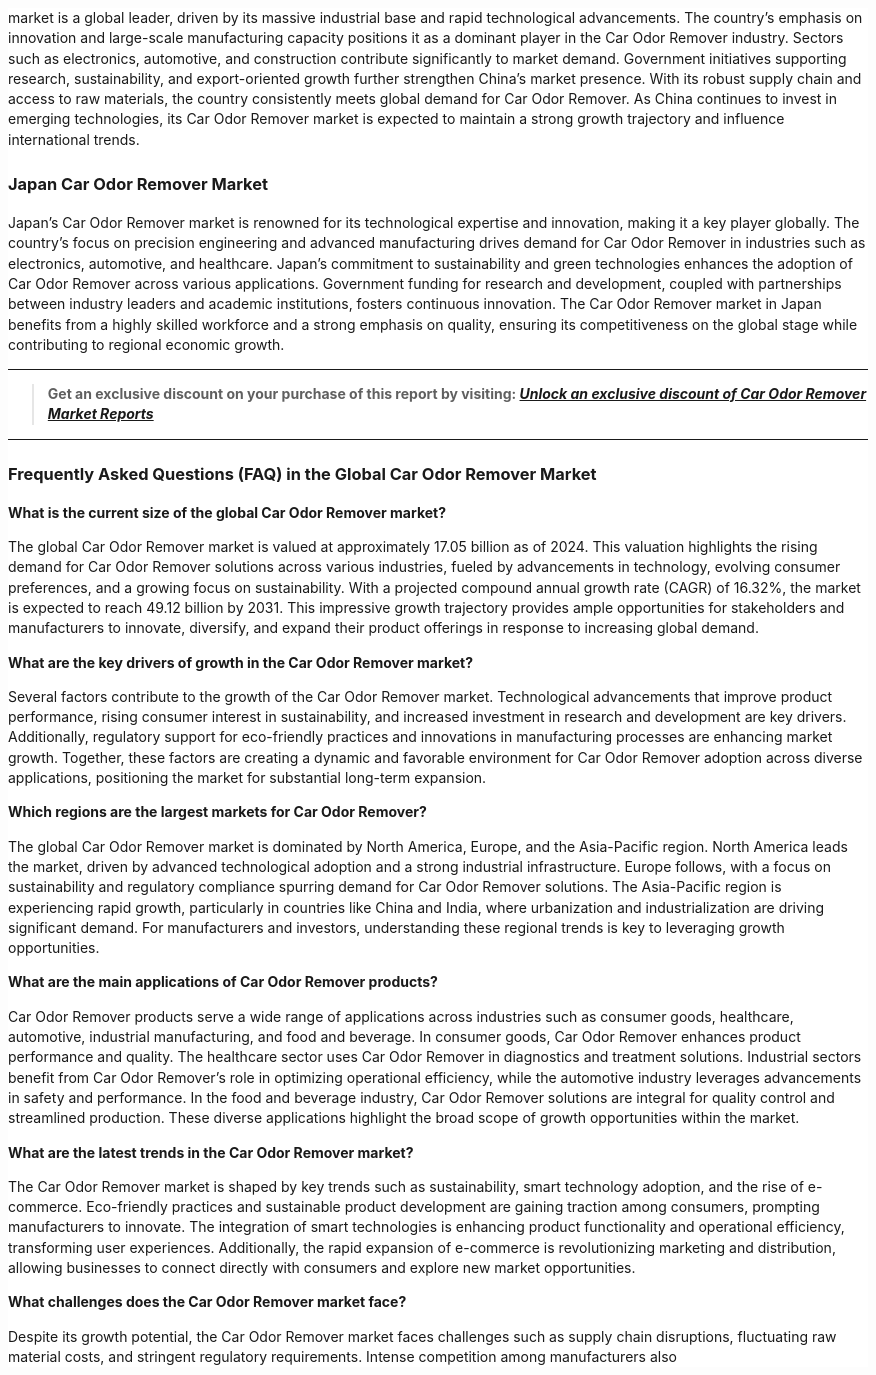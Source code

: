 market is a global leader, driven by its massive industrial base and rapid technological advancements. The country&rsquo;s emphasis on innovation and large-scale manufacturing capacity positions it as a dominant player in the Car Odor Remover industry. Sectors such as electronics, automotive, and construction contribute significantly to market demand. Government initiatives supporting research, sustainability, and export-oriented growth further strengthen China&rsquo;s market presence. With its robust supply chain and access to raw materials, the country consistently meets global demand for Car Odor Remover. As China continues to invest in emerging technologies, its Car Odor Remover market is expected to maintain a strong growth trajectory and influence international trends.</p><h3>Japan Car Odor Remover Market</h3><p>Japan&rsquo;s Car Odor Remover market is renowned for its technological expertise and innovation, making it a key player globally. The country&rsquo;s focus on precision engineering and advanced manufacturing drives demand for Car Odor Remover in industries such as electronics, automotive, and healthcare. Japan&rsquo;s commitment to sustainability and green technologies enhances the adoption of Car Odor Remover across various applications. Government funding for research and development, coupled with partnerships between industry leaders and academic institutions, fosters continuous innovation. The Car Odor Remover market in Japan benefits from a highly skilled workforce and a strong emphasis on quality, ensuring its competitiveness on the global stage while contributing to regional economic growth.</p><hr /><blockquote><p><strong>Get an exclusive discount on your purchase of this report by visiting: <em><a href="://marketresearchpulse.com/ask-for-discount/95932?utm_source=Github&amp;utm_medium=0116">Unlock an exclusive discount of Car Odor Remover Market Reports</a></em>&nbsp;</strong></p></blockquote><hr /><h3>Frequently Asked Questions (FAQ) in the Global Car Odor Remover Market</h3><p><strong>What is the current size of the global Car Odor Remover market?</strong></p><p>The global Car Odor Remover market is valued at approximately 17.05 billion as of 2024. This valuation highlights the rising demand for Car Odor Remover solutions across various industries, fueled by advancements in technology, evolving consumer preferences, and a growing focus on sustainability. With a projected compound annual growth rate (CAGR) of 16.32%, the market is expected to reach 49.12 billion by 2031. This impressive growth trajectory provides ample opportunities for stakeholders and manufacturers to innovate, diversify, and expand their product offerings in response to increasing global demand.</p><p><strong>What are the key drivers of growth in the Car Odor Remover market?</strong></p><p>Several factors contribute to the growth of the Car Odor Remover market. Technological advancements that improve product performance, rising consumer interest in sustainability, and increased investment in research and development are key drivers. Additionally, regulatory support for eco-friendly practices and innovations in manufacturing processes are enhancing market growth. Together, these factors are creating a dynamic and favorable environment for Car Odor Remover adoption across diverse applications, positioning the market for substantial long-term expansion.</p><p><strong>Which regions are the largest markets for Car Odor Remover?</strong></p><p>The global Car Odor Remover market is dominated by North America, Europe, and the Asia-Pacific region. North America leads the market, driven by advanced technological adoption and a strong industrial infrastructure. Europe follows, with a focus on sustainability and regulatory compliance spurring demand for Car Odor Remover solutions. The Asia-Pacific region is experiencing rapid growth, particularly in countries like China and India, where urbanization and industrialization are driving significant demand. For manufacturers and investors, understanding these regional trends is key to leveraging growth opportunities.</p><p><strong>What are the main applications of Car Odor Remover products?</strong></p><p>Car Odor Remover products serve a wide range of applications across industries such as consumer goods, healthcare, automotive, industrial manufacturing, and food and beverage. In consumer goods, Car Odor Remover enhances product performance and quality. The healthcare sector uses Car Odor Remover in diagnostics and treatment solutions. Industrial sectors benefit from Car Odor Remover&rsquo;s role in optimizing operational efficiency, while the automotive industry leverages advancements in safety and performance. In the food and beverage industry, Car Odor Remover solutions are integral for quality control and streamlined production. These diverse applications highlight the broad scope of growth opportunities within the market.</p><p><strong>What are the latest trends in the Car Odor Remover market?</strong></p><p>The Car Odor Remover market is shaped by key trends such as sustainability, smart technology adoption, and the rise of e-commerce. Eco-friendly practices and sustainable product development are gaining traction among consumers, prompting manufacturers to innovate. The integration of smart technologies is enhancing product functionality and operational efficiency, transforming user experiences. Additionally, the rapid expansion of e-commerce is revolutionizing marketing and distribution, allowing businesses to connect directly with consumers and explore new market opportunities.</p><p><strong>What challenges does the Car Odor Remover market face?</strong></p><p>Despite its growth potential, the Car Odor Remover market faces challenges such as supply chain disruptions, fluctuating raw material costs, and stringent regulatory requirements. Intense competition among manufacturers also